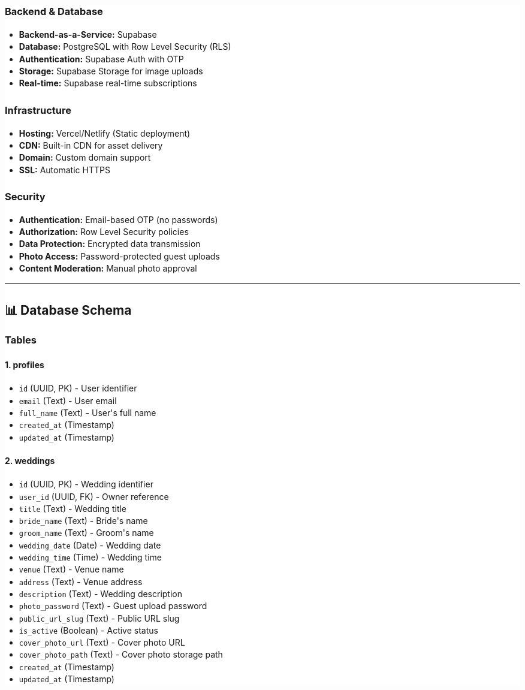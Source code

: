 ### Backend & Database
- **Backend-as-a-Service:** Supabase
- **Database:** PostgreSQL with Row Level Security (RLS)
- **Authentication:** Supabase Auth with OTP
- **Storage:** Supabase Storage for image uploads
- **Real-time:** Supabase real-time subscriptions

### Infrastructure
- **Hosting:** Vercel/Netlify (Static deployment)
- **CDN:** Built-in CDN for asset delivery
- **Domain:** Custom domain support
- **SSL:** Automatic HTTPS

### Security
- **Authentication:** Email-based OTP (no passwords)
- **Authorization:** Row Level Security policies
- **Data Protection:** Encrypted data transmission
- **Photo Access:** Password-protected guest uploads
- **Content Moderation:** Manual photo approval

---

## 📊 Database Schema

### Tables

#### 1. profiles
- `id` (UUID, PK) - User identifier
- `email` (Text) - User email
- `full_name` (Text) - User's full name
- `created_at` (Timestamp)
- `updated_at` (Timestamp)

#### 2. weddings
- `id` (UUID, PK) - Wedding identifier
- `user_id` (UUID, FK) - Owner reference
- `title` (Text) - Wedding title
- `bride_name` (Text) - Bride's name
- `groom_name` (Text) - Groom's name
- `wedding_date` (Date) - Wedding date
- `wedding_time` (Time) - Wedding time
- `venue` (Text) - Venue name
- `address` (Text) - Venue address
- `description` (Text) - Wedding description
- `photo_password` (Text) - Guest upload password
- `public_url_slug` (Text) - Public URL slug
- `is_active` (Boolean) - Active status
- `cover_photo_url` (Text) - Cover photo URL
- `cover_photo_path` (Text) - Cover photo storage path
- `created_at` (Timestamp)
- `updated_at` (Timestamp)

